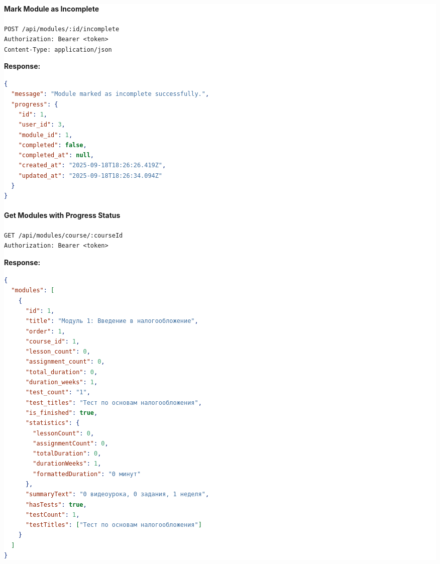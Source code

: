 #### Mark Module as Incomplete
```http
POST /api/modules/:id/incomplete
Authorization: Bearer <token>
Content-Type: application/json
```

**Response:**
```json
{
  "message": "Module marked as incomplete successfully.",
  "progress": {
    "id": 1,
    "user_id": 3,
    "module_id": 1,
    "completed": false,
    "completed_at": null,
    "created_at": "2025-09-18T18:26:26.419Z",
    "updated_at": "2025-09-18T18:26:34.094Z"
  }
}
```

#### Get Modules with Progress Status
```http
GET /api/modules/course/:courseId
Authorization: Bearer <token>
```

**Response:**
```json
{
  "modules": [
    {
      "id": 1,
      "title": "Модуль 1: Введение в налогообложение",
      "order": 1,
      "course_id": 1,
      "lesson_count": 0,
      "assignment_count": 0,
      "total_duration": 0,
      "duration_weeks": 1,
      "test_count": "1",
      "test_titles": "Тест по основам налогообложения",
      "is_finished": true,
      "statistics": {
        "lessonCount": 0,
        "assignmentCount": 0,
        "totalDuration": 0,
        "durationWeeks": 1,
        "formattedDuration": "0 минут"
      },
      "summaryText": "0 видеоурока, 0 задания, 1 неделя",
      "hasTests": true,
      "testCount": 1,
      "testTitles": ["Тест по основам налогообложения"]
    }
  ]
}
```
